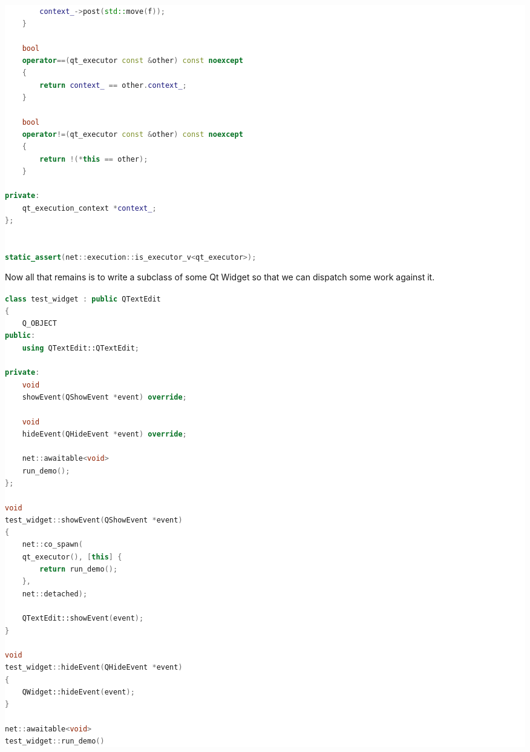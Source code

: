 ```cpp
        context_->post(std::move(f));
    }

    bool
    operator==(qt_executor const &other) const noexcept
    {
        return context_ == other.context_;
    }

    bool
    operator!=(qt_executor const &other) const noexcept
    {
        return !(*this == other);
    }

private:
    qt_execution_context *context_;
};


static_assert(net::execution::is_executor_v<qt_executor>);
```

Now all that remains is to write a subclass of some Qt Widget so that we can dispatch some work against it.

```cpp
class test_widget : public QTextEdit
{
    Q_OBJECT
public:
    using QTextEdit::QTextEdit;

private:
    void
    showEvent(QShowEvent *event) override;

    void
    hideEvent(QHideEvent *event) override;

    net::awaitable<void>
    run_demo();
};

void
test_widget::showEvent(QShowEvent *event)
{
    net::co_spawn(
    qt_executor(), [this] {
        return run_demo();
    },
    net::detached);

    QTextEdit::showEvent(event);
}

void
test_widget::hideEvent(QHideEvent *event)
{
    QWidget::hideEvent(event);
}

net::awaitable<void>
test_widget::run_demo()
```